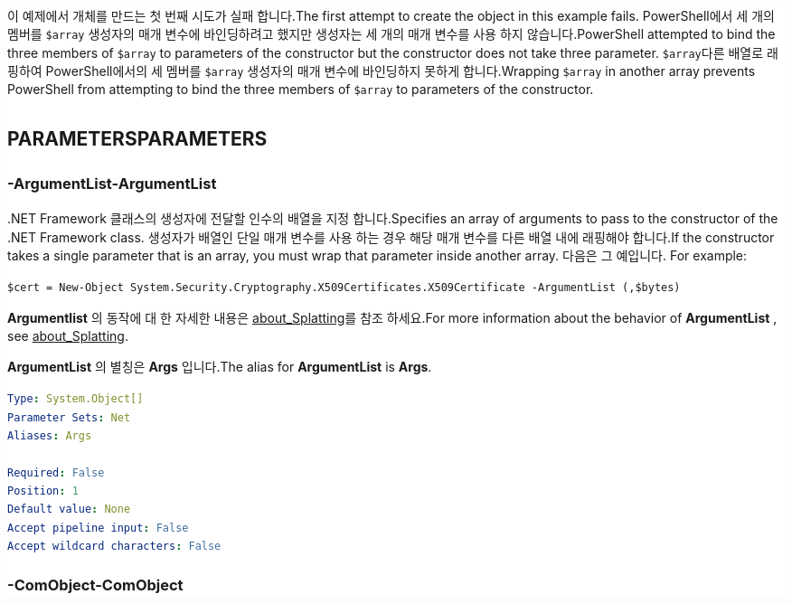 <span data-ttu-id="de1fc-139">이 예제에서 개체를 만드는 첫 번째 시도가 실패 합니다.</span><span class="sxs-lookup"><span data-stu-id="de1fc-139">The first attempt to create the object in this example fails.</span></span> <span data-ttu-id="de1fc-140">PowerShell에서 세 개의 멤버를 `$array` 생성자의 매개 변수에 바인딩하려고 했지만 생성자는 세 개의 매개 변수를 사용 하지 않습니다.</span><span class="sxs-lookup"><span data-stu-id="de1fc-140">PowerShell attempted to bind the three members of `$array` to parameters of the constructor but the constructor does not take three parameter.</span></span> <span data-ttu-id="de1fc-141">`$array`다른 배열로 래핑하여 PowerShell에서의 세 멤버를 `$array` 생성자의 매개 변수에 바인딩하지 못하게 합니다.</span><span class="sxs-lookup"><span data-stu-id="de1fc-141">Wrapping `$array` in another array prevents PowerShell from attempting to bind the three members of `$array` to parameters of the constructor.</span></span>

## <span data-ttu-id="de1fc-142">PARAMETERS</span><span class="sxs-lookup"><span data-stu-id="de1fc-142">PARAMETERS</span></span>

### <span data-ttu-id="de1fc-143">-ArgumentList</span><span class="sxs-lookup"><span data-stu-id="de1fc-143">-ArgumentList</span></span>

<span data-ttu-id="de1fc-144">.NET Framework 클래스의 생성자에 전달할 인수의 배열을 지정 합니다.</span><span class="sxs-lookup"><span data-stu-id="de1fc-144">Specifies an array of arguments to pass to the constructor of the .NET Framework class.</span></span> <span data-ttu-id="de1fc-145">생성자가 배열인 단일 매개 변수를 사용 하는 경우 해당 매개 변수를 다른 배열 내에 래핑해야 합니다.</span><span class="sxs-lookup"><span data-stu-id="de1fc-145">If the constructor takes a single parameter that is an array, you must wrap that parameter inside another array.</span></span> <span data-ttu-id="de1fc-146">다음은 그 예입니다. </span><span class="sxs-lookup"><span data-stu-id="de1fc-146">For example:</span></span>

`$cert = New-Object System.Security.Cryptography.X509Certificates.X509Certificate -ArgumentList (,$bytes)`

<span data-ttu-id="de1fc-147">**Argumentlist** 의 동작에 대 한 자세한 내용은 [about_Splatting](../Microsoft.PowerShell.Core/About/about_Splatting.md#splatting-with-arrays)를 참조 하세요.</span><span class="sxs-lookup"><span data-stu-id="de1fc-147">For more information about the behavior of **ArgumentList** , see [about_Splatting](../Microsoft.PowerShell.Core/About/about_Splatting.md#splatting-with-arrays).</span></span>

<span data-ttu-id="de1fc-148">**ArgumentList** 의 별칭은 **Args** 입니다.</span><span class="sxs-lookup"><span data-stu-id="de1fc-148">The alias for **ArgumentList** is **Args**.</span></span>

```yaml
Type: System.Object[]
Parameter Sets: Net
Aliases: Args

Required: False
Position: 1
Default value: None
Accept pipeline input: False
Accept wildcard characters: False
```

### <span data-ttu-id="de1fc-149">-ComObject</span><span class="sxs-lookup"><span data-stu-id="de1fc-149">-ComObject</span></span>

